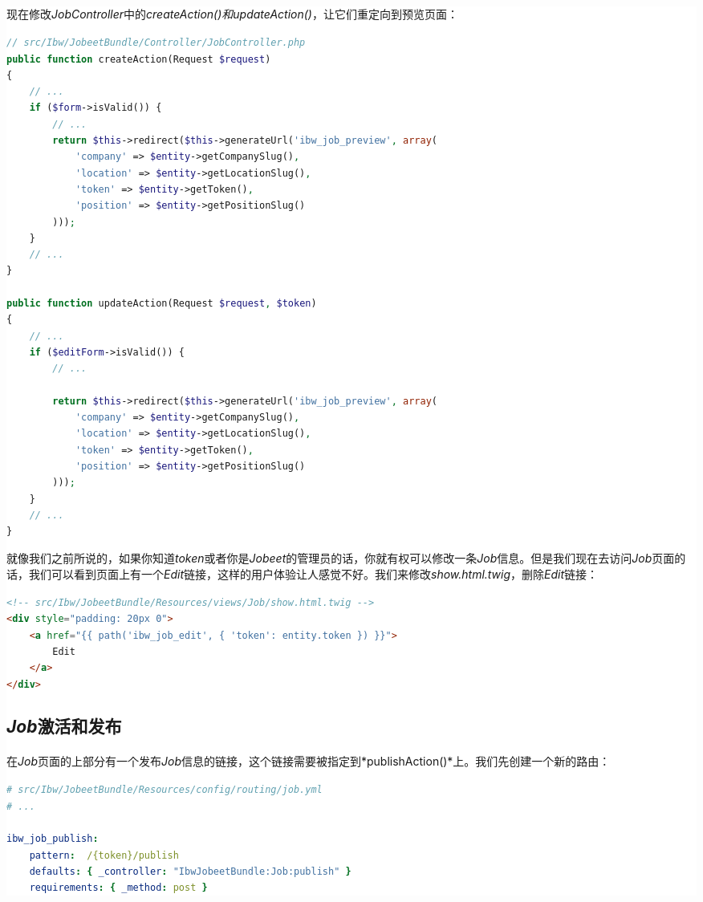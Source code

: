 现在修改*JobController*中的*createAction()*和*updateAction()*，让它们重定向到预览页面：

```PHP
// src/Ibw/JobeetBundle/Controller/JobController.php
public function createAction(Request $request)
{
    // ...
    if ($form->isValid()) {
        // ... 
        return $this->redirect($this->generateUrl('ibw_job_preview', array(
            'company' => $entity->getCompanySlug(),
            'location' => $entity->getLocationSlug(),
            'token' => $entity->getToken(),
            'position' => $entity->getPositionSlug()
        )));
    }
    // ...
}
 
public function updateAction(Request $request, $token)
{
    // ...
    if ($editForm->isValid()) {
        // ... 
 
        return $this->redirect($this->generateUrl('ibw_job_preview', array(
            'company' => $entity->getCompanySlug(),
            'location' => $entity->getLocationSlug(),
            'token' => $entity->getToken(), 
            'position' => $entity->getPositionSlug()
        )));
    }
    // ...
}
```

就像我们之前所说的，如果你知道*token*或者你是*Jobeet*的管理员的话，你就有权可以修改一条*Job*信息。但是我们现在去访问*Job*页面的话，我们可以看到页面上有一个*Edit*链接，这样的用户体验让人感觉不好。我们来修改*show.html.twig*，删除*Edit*链接：

```HTML
<!-- src/Ibw/JobeetBundle/Resources/views/Job/show.html.twig -->
<div style="padding: 20px 0">
    <a href="{{ path('ibw_job_edit', { 'token': entity.token }) }}">
        Edit
    </a>
</div>
```

## *Job*激活和发布 ##

在*Job*页面的上部分有一个发布*Job*信息的链接，这个链接需要被指定到*publishAction()*上。我们先创建一个新的路由：

```YAML
# src/Ibw/JobeetBundle/Resources/config/routing/job.yml
# ...
 
ibw_job_publish:
    pattern:  /{token}/publish
    defaults: { _controller: "IbwJobeetBundle:Job:publish" }
    requirements: { _method: post }
```
